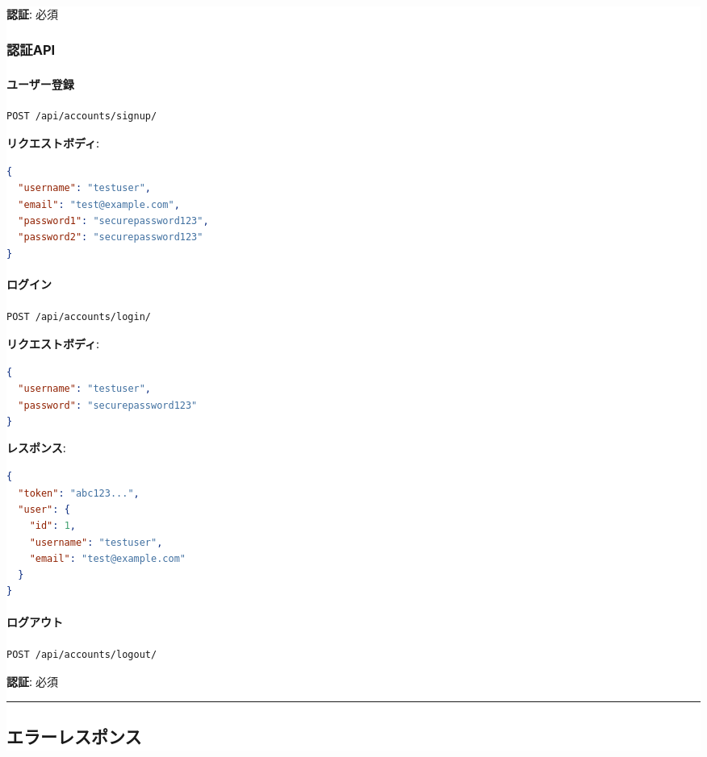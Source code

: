 **認証**: 必須

### 認証API

#### ユーザー登録
```
POST /api/accounts/signup/
```

**リクエストボディ**:
```json
{
  "username": "testuser",
  "email": "test@example.com",
  "password1": "securepassword123",
  "password2": "securepassword123"
}
```

#### ログイン
```
POST /api/accounts/login/
```

**リクエストボディ**:
```json
{
  "username": "testuser",
  "password": "securepassword123"
}
```

**レスポンス**:
```json
{
  "token": "abc123...",
  "user": {
    "id": 1,
    "username": "testuser",
    "email": "test@example.com"
  }
}
```

#### ログアウト
```
POST /api/accounts/logout/
```

**認証**: 必須

---

## エラーレスポンス
